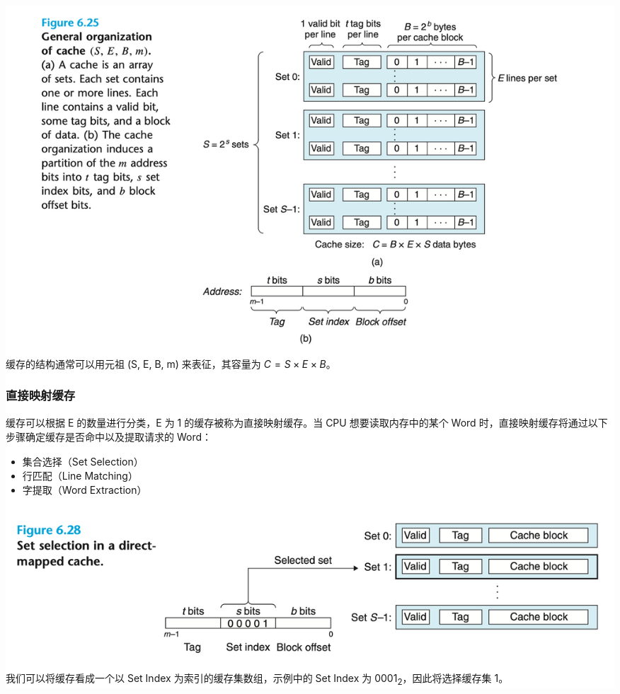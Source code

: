 ![alt text](image/image-57.png)
缓存的结构通常可以用元祖 (S, E, B, m) 来表征，其容量为 $C = S \times E \times B$。

### 直接映射缓存

缓存可以根据 E 的数量进行分类，E 为 1 的缓存被称为直接映射缓存。当 CPU 想要读取内存中的某个 Word 时，直接映射缓存将通过以下步骤确定缓存是否命中以及提取请求的 Word：

- 集合选择（Set Selection）
- 行匹配（Line Matching）
- 字提取（Word Extraction）

![alt text](image/image-58.png)
我们可以将缓存看成一个以 Set Index 为索引的缓存集数组，示例中的 Set Index 为 $0001_2$，因此将选择缓存集 1。
